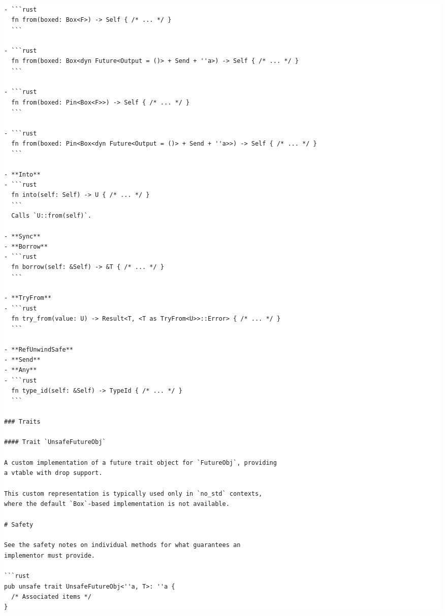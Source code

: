   ```
  - ```rust
    fn from(boxed: Box<F>) -> Self { /* ... */ }
    ```

  - ```rust
    fn from(boxed: Box<dyn Future<Output = ()> + Send + ''a>) -> Self { /* ... */ }
    ```

  - ```rust
    fn from(boxed: Pin<Box<F>>) -> Self { /* ... */ }
    ```

  - ```rust
    fn from(boxed: Pin<Box<dyn Future<Output = ()> + Send + ''a>>) -> Self { /* ... */ }
    ```

- **Into**
  - ```rust
    fn into(self: Self) -> U { /* ... */ }
    ```
    Calls `U::from(self)`.

- **Sync**
- **Borrow**
  - ```rust
    fn borrow(self: &Self) -> &T { /* ... */ }
    ```

- **TryFrom**
  - ```rust
    fn try_from(value: U) -> Result<T, <T as TryFrom<U>>::Error> { /* ... */ }
    ```

- **RefUnwindSafe**
- **Send**
- **Any**
  - ```rust
    fn type_id(self: &Self) -> TypeId { /* ... */ }
    ```

### Traits

#### Trait `UnsafeFutureObj`

A custom implementation of a future trait object for `FutureObj`, providing
a vtable with drop support.

This custom representation is typically used only in `no_std` contexts,
where the default `Box`-based implementation is not available.

# Safety

See the safety notes on individual methods for what guarantees an
implementor must provide.

```rust
pub unsafe trait UnsafeFutureObj<''a, T>: ''a {
    /* Associated items */
}
```
